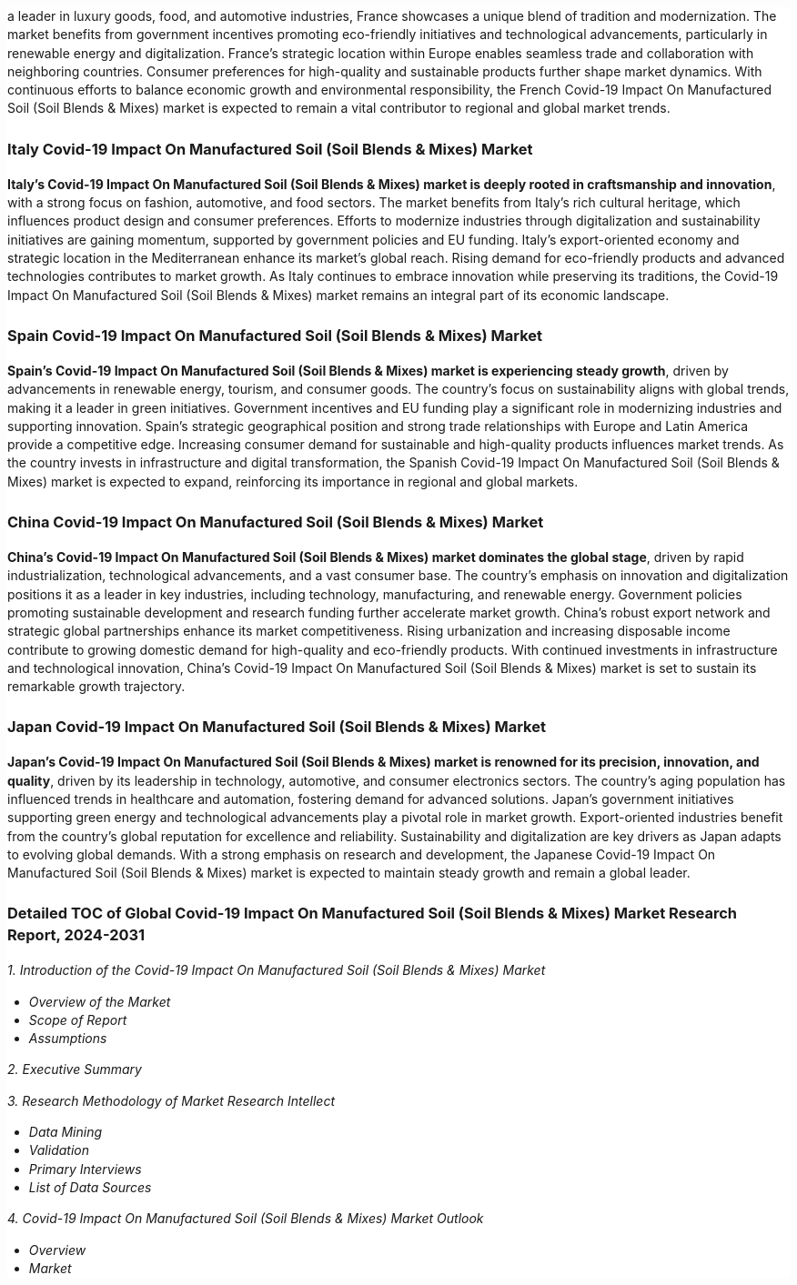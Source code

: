 a leader in luxury goods, food, and automotive industries, France showcases a unique blend of tradition and modernization. The market benefits from government incentives promoting eco-friendly initiatives and technological advancements, particularly in renewable energy and digitalization. France&rsquo;s strategic location within Europe enables seamless trade and collaboration with neighboring countries. Consumer preferences for high-quality and sustainable products further shape market dynamics. With continuous efforts to balance economic growth and environmental responsibility, the French Covid-19 Impact On Manufactured Soil (Soil Blends & Mixes) market is expected to remain a vital contributor to regional and global market trends.</p><h3><strong>Italy Covid-19 Impact On Manufactured Soil (Soil Blends & Mixes) Market</strong></h3><p><strong>Italy&rsquo;s Covid-19 Impact On Manufactured Soil (Soil Blends & Mixes) market is deeply rooted in craftsmanship and innovation</strong>, with a strong focus on fashion, automotive, and food sectors. The market benefits from Italy&rsquo;s rich cultural heritage, which influences product design and consumer preferences. Efforts to modernize industries through digitalization and sustainability initiatives are gaining momentum, supported by government policies and EU funding. Italy&rsquo;s export-oriented economy and strategic location in the Mediterranean enhance its market&rsquo;s global reach. Rising demand for eco-friendly products and advanced technologies contributes to market growth. As Italy continues to embrace innovation while preserving its traditions, the Covid-19 Impact On Manufactured Soil (Soil Blends & Mixes) market remains an integral part of its economic landscape.</p><h3><strong>Spain Covid-19 Impact On Manufactured Soil (Soil Blends & Mixes) Market</strong></h3><p><strong>Spain&rsquo;s Covid-19 Impact On Manufactured Soil (Soil Blends & Mixes) market is experiencing steady growth</strong>, driven by advancements in renewable energy, tourism, and consumer goods. The country&rsquo;s focus on sustainability aligns with global trends, making it a leader in green initiatives. Government incentives and EU funding play a significant role in modernizing industries and supporting innovation. Spain&rsquo;s strategic geographical position and strong trade relationships with Europe and Latin America provide a competitive edge. Increasing consumer demand for sustainable and high-quality products influences market trends. As the country invests in infrastructure and digital transformation, the Spanish Covid-19 Impact On Manufactured Soil (Soil Blends & Mixes) market is expected to expand, reinforcing its importance in regional and global markets.</p><h3><strong>China Covid-19 Impact On Manufactured Soil (Soil Blends & Mixes) Market</strong></h3><p><strong>China&rsquo;s Covid-19 Impact On Manufactured Soil (Soil Blends & Mixes) market dominates the global stage</strong>, driven by rapid industrialization, technological advancements, and a vast consumer base. The country&rsquo;s emphasis on innovation and digitalization positions it as a leader in key industries, including technology, manufacturing, and renewable energy. Government policies promoting sustainable development and research funding further accelerate market growth. China&rsquo;s robust export network and strategic global partnerships enhance its market competitiveness. Rising urbanization and increasing disposable income contribute to growing domestic demand for high-quality and eco-friendly products. With continued investments in infrastructure and technological innovation, China&rsquo;s Covid-19 Impact On Manufactured Soil (Soil Blends & Mixes) market is set to sustain its remarkable growth trajectory.</p><h3><strong>Japan Covid-19 Impact On Manufactured Soil (Soil Blends & Mixes) Market</strong></h3><p><strong>Japan&rsquo;s Covid-19 Impact On Manufactured Soil (Soil Blends & Mixes) market is renowned for its precision, innovation, and quality</strong>, driven by its leadership in technology, automotive, and consumer electronics sectors. The country&rsquo;s aging population has influenced trends in healthcare and automation, fostering demand for advanced solutions. Japan&rsquo;s government initiatives supporting green energy and technological advancements play a pivotal role in market growth. Export-oriented industries benefit from the country&rsquo;s global reputation for excellence and reliability. Sustainability and digitalization are key drivers as Japan adapts to evolving global demands. With a strong emphasis on research and development, the Japanese Covid-19 Impact On Manufactured Soil (Soil Blends & Mixes) market is expected to maintain steady growth and remain a global leader.</p><h3><span class="">Detailed TOC of Global Covid-19 Impact On Manufactured Soil (Soil Blends & Mixes) Market Research Report, 2024-2031</span></h3><p><em><span class="font-[700]">1. Introduction of the Covid-19 Impact On Manufactured Soil (Soil Blends & Mixes) Market</span></em></p><ul><li><em><span class="">Overview of the Market</span></em></li><li><em><span class="">Scope of Report</span></em></li><li><em><span class="">Assumptions</span></em></li></ul><p><em><span class="font-[700]">2. Executive Summary</span></em></p><p><em><span class="font-[700]">3. Research Methodology of Market Research Intellect</span></em></p><ul><li><em><span class="">Data Mining</span></em></li><li><em><span class="">Validation</span></em></li><li><em><span class="">Primary Interviews</span></em></li><li><em><span class="">List of Data Sources</span></em></li></ul><p><em><span class="font-[700]">4. Covid-19 Impact On Manufactured Soil (Soil Blends & Mixes) Market Outlook</span></em></p><ul><li><em><span class="">Overview</span></em></li><li><em><span class="">Market
